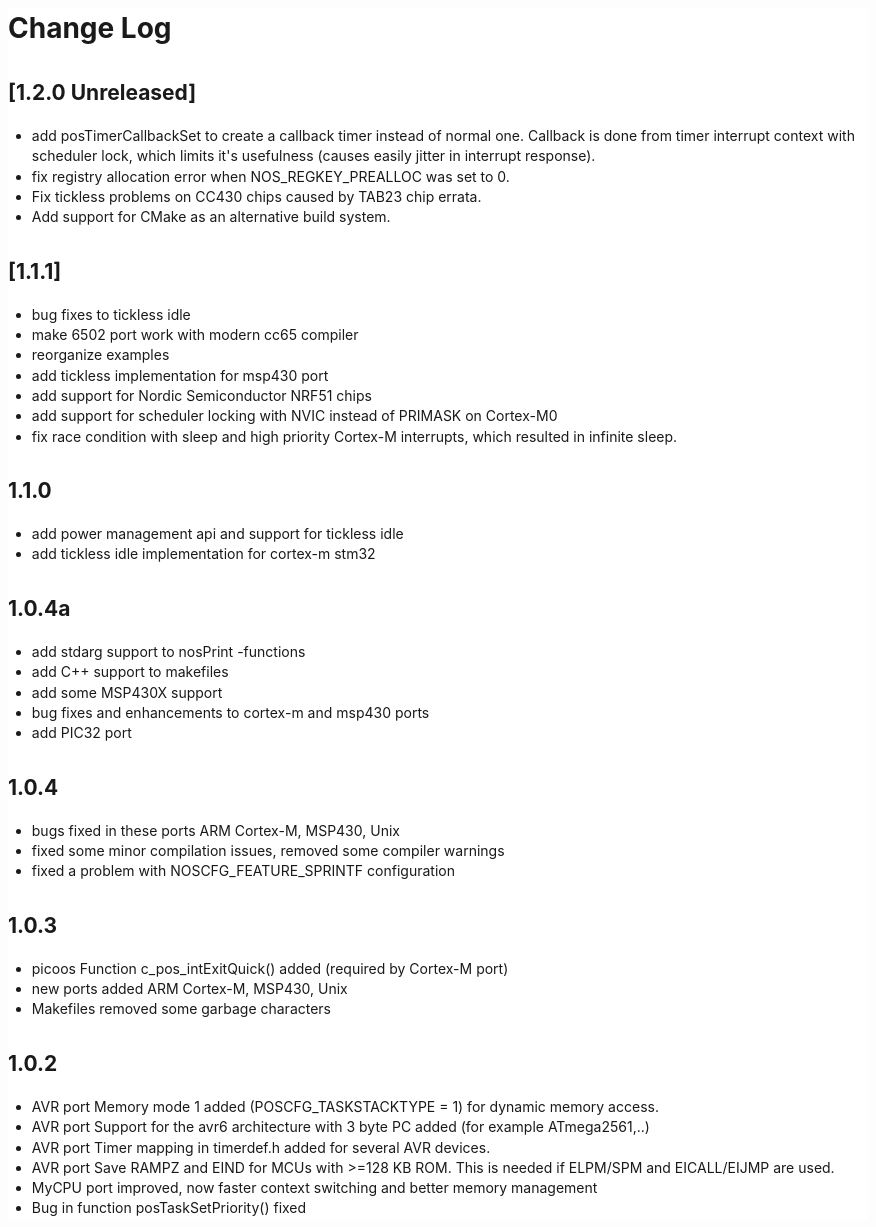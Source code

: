 # Change Log

## [1.2.0 Unreleased]
- add posTimerCallbackSet to create a callback timer instead of normal one.
  Callback is done from timer interrupt context with scheduler lock,
  which limits it's usefulness (causes easily jitter in interrupt response).
- fix registry allocation error when NOS_REGKEY_PREALLOC was set to 0.
- Fix tickless problems on CC430 chips caused by TAB23 chip errata.
- Add support for CMake as an alternative build system.

## [1.1.1]
- bug fixes to tickless idle
- make 6502 port work with modern cc65 compiler
- reorganize examples
- add tickless implementation for msp430 port
- add support for Nordic Semiconductor NRF51 chips
- add support for scheduler locking with NVIC instead of PRIMASK on Cortex-M0
- fix race condition with sleep and high priority Cortex-M interrupts, which
  resulted in infinite sleep.

## 1.1.0
- add power management api and support for tickless idle
- add tickless idle implementation for cortex-m stm32

## 1.0.4a
- add stdarg support to nosPrint -functions
- add C++ support to makefiles
- add some MSP430X support
- bug fixes and enhancements to cortex-m and msp430 ports
- add PIC32 port
  
## 1.0.4
- bugs fixed in these ports ARM Cortex-M, MSP430, Unix
- fixed some minor compilation issues, removed some compiler warnings
- fixed a problem with NOSCFG_FEATURE_SPRINTF configuration

## 1.0.3
- picoos Function c_pos_intExitQuick() added (required by Cortex-M port)
- new ports added ARM Cortex-M, MSP430, Unix
- Makefiles removed some garbage characters

## 1.0.2
- AVR port Memory mode 1 added (POSCFG_TASKSTACKTYPE = 1) for dynamic memory access.
- AVR port Support for the avr6 architecture with 3 byte PC added (for example ATmega2561,..)
- AVR port Timer mapping in timerdef.h added for several AVR devices.
- AVR port Save RAMPZ and EIND for MCUs with >=128 KB ROM.
  This is needed if ELPM/SPM and EICALL/EIJMP are used.
- MyCPU port improved, now faster context switching and better memory management
- Bug in function posTaskSetPriority() fixed
